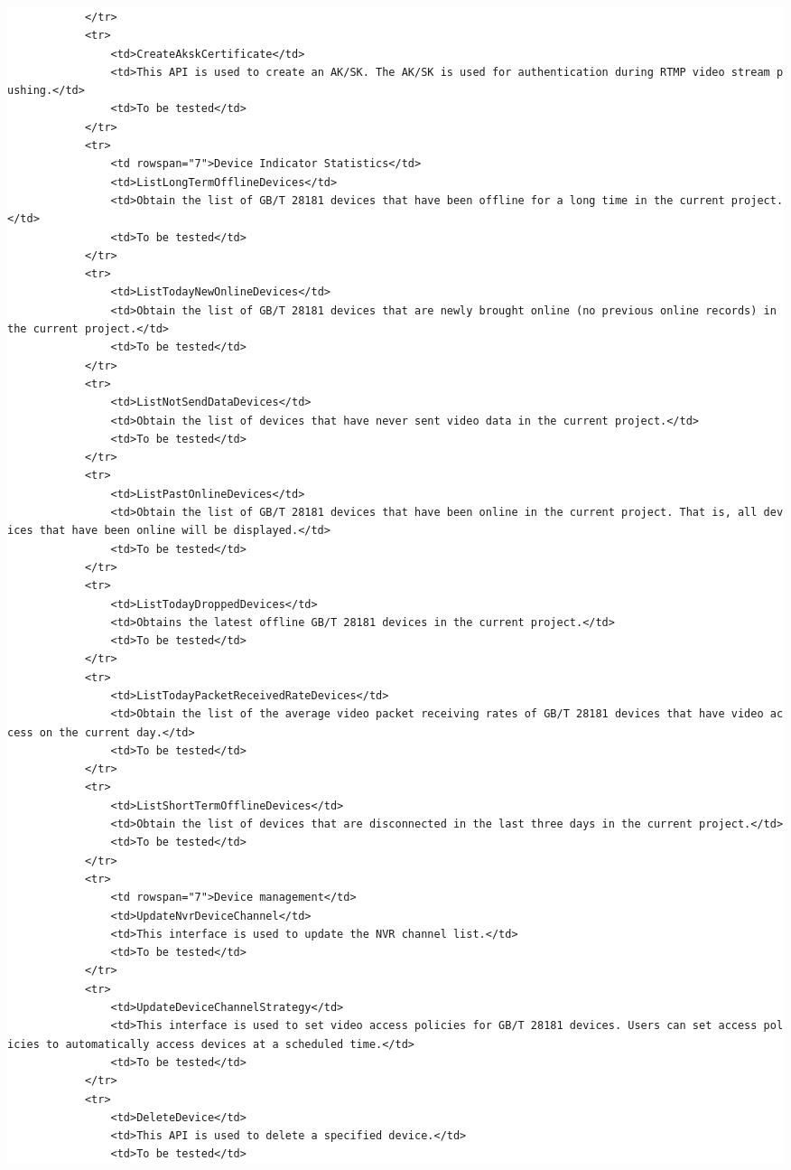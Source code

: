                 </tr>
                <tr>
                    <td>CreateAkskCertificate</td>
                    <td>This API is used to create an AK/SK. The AK/SK is used for authentication during RTMP video stream pushing.</td>
                    <td>To be tested</td>
                </tr>
                <tr>
                    <td rowspan="7">Device Indicator Statistics</td>
                    <td>ListLongTermOfflineDevices</td>
                    <td>Obtain the list of GB/T 28181 devices that have been offline for a long time in the current project.</td>
                    <td>To be tested</td>
                </tr>
                <tr>
                    <td>ListTodayNewOnlineDevices</td>
                    <td>Obtain the list of GB/T 28181 devices that are newly brought online (no previous online records) in the current project.</td>
                    <td>To be tested</td>
                </tr>
                <tr>
                    <td>ListNotSendDataDevices</td>
                    <td>Obtain the list of devices that have never sent video data in the current project.</td>
                    <td>To be tested</td>
                </tr>
                <tr>
                    <td>ListPastOnlineDevices</td>
                    <td>Obtain the list of GB/T 28181 devices that have been online in the current project. That is, all devices that have been online will be displayed.</td>
                    <td>To be tested</td>
                </tr>
                <tr>
                    <td>ListTodayDroppedDevices</td>
                    <td>Obtains the latest offline GB/T 28181 devices in the current project.</td>
                    <td>To be tested</td>
                </tr>
                <tr>
                    <td>ListTodayPacketReceivedRateDevices</td>
                    <td>Obtain the list of the average video packet receiving rates of GB/T 28181 devices that have video access on the current day.</td>
                    <td>To be tested</td>
                </tr>
                <tr>
                    <td>ListShortTermOfflineDevices</td>
                    <td>Obtain the list of devices that are disconnected in the last three days in the current project.</td>
                    <td>To be tested</td>
                </tr>
                <tr>
                    <td rowspan="7">Device management</td>
                    <td>UpdateNvrDeviceChannel</td>
                    <td>This interface is used to update the NVR channel list.</td>
                    <td>To be tested</td>
                </tr>
                <tr>
                    <td>UpdateDeviceChannelStrategy</td>
                    <td>This interface is used to set video access policies for GB/T 28181 devices. Users can set access policies to automatically access devices at a scheduled time.</td>
                    <td>To be tested</td>
                </tr>
                <tr>
                    <td>DeleteDevice</td>
                    <td>This API is used to delete a specified device.</td>
                    <td>To be tested</td>